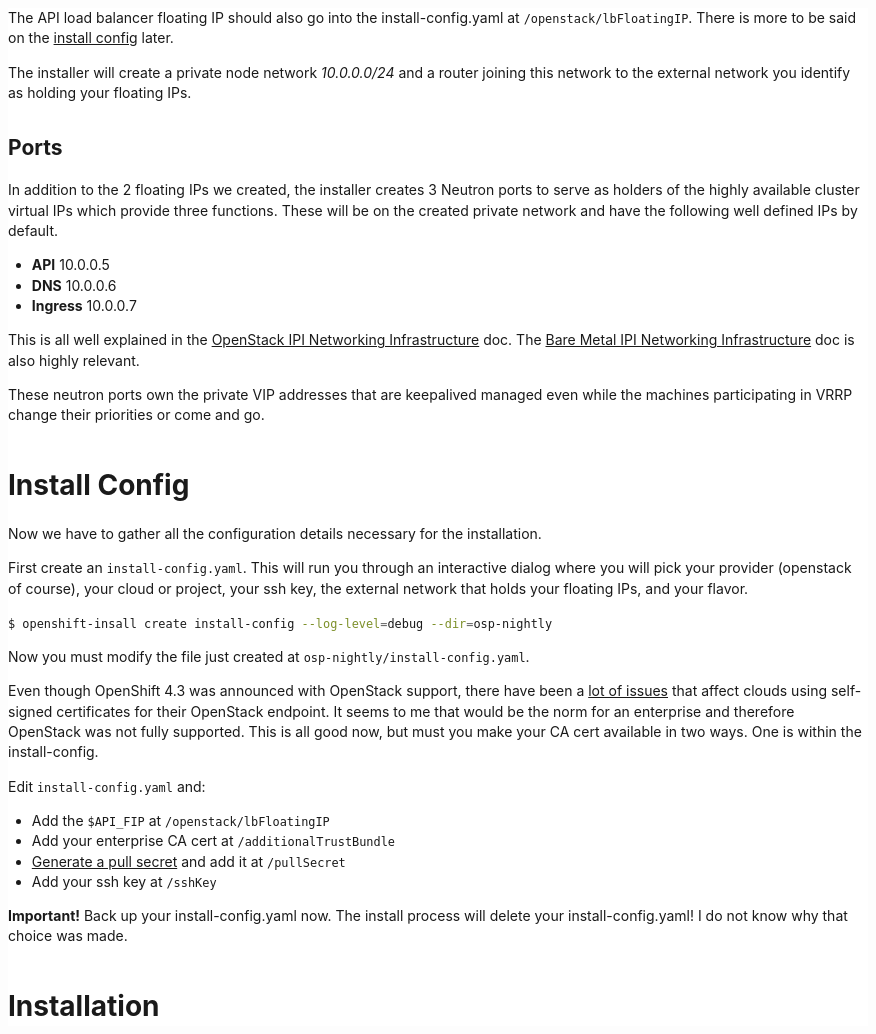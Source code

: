 The API load balancer floating IP should also go into the install-config.yaml at `/openstack/lbFloatingIP`. There is more to be said on the [install config](#install-config) later.

The installer will create a private node network _10.0.0.0/24_ and a router joining this network to the external network you identify as holding your floating IPs.

## Ports

In addition to the 2 floating IPs we created, the installer creates 3 Neutron ports to serve as holders of the highly available cluster virtual IPs which provide three functions. These will be on the created private network and have the following well defined IPs by default.

- **API** 10.0.0.5
- **DNS** 10.0.0.6
- **Ingress** 10.0.0.7

This is all well explained in the [OpenStack IPI Networking Infrastructure](https://github.com/openshift/installer/blob/master/docs/design/openstack/networking-infrastructure.md) doc. The [Bare Metal IPI Networking Infrastructure](https://github.com/openshift/installer/blob/master/docs/design/baremetal/networking-infrastructure.md) doc is also highly relevant.

These neutron ports own the private VIP addresses that are keepalived managed even while the machines participating in VRRP change their priorities or come and go.

# Install Config

Now we have to gather all the configuration details necessary for the installation.

First create an `install-config.yaml`. This will run you through an interactive dialog where you will pick your provider (openstack of course), your cloud or project, your ssh key, the external network that holds your floating IPs, and your flavor.

```bash
$ openshift-insall create install-config --log-level=debug --dir=osp-nightly
```

Now you must modify the file just created at `osp-nightly/install-config.yaml`.

Even though OpenShift 4.3 was announced with OpenStack support, there have been a [lot of issues](https://bugzilla.redhat.com/show_bug.cgi?id=1796822) that affect clouds using self-signed certificates for their OpenStack endpoint. It seems to me that would be the norm for an enterprise and therefore OpenStack was not fully supported. This is all good now, but must you make your CA cert available in two ways. One is within the install-config.

Edit `install-config.yaml` and:

- Add the `$API_FIP` at `/openstack/lbFloatingIP` 
- Add your enterprise CA cert at `/additionalTrustBundle`
- [Generate a pull secret](https://cloud.redhat.com/) and add it at `/pullSecret`
- Add your ssh key at `/sshKey`

**Important!** Back up your install-config.yaml now. The install process will delete your install-config.yaml! I do not know why that choice was made.

# Installation
